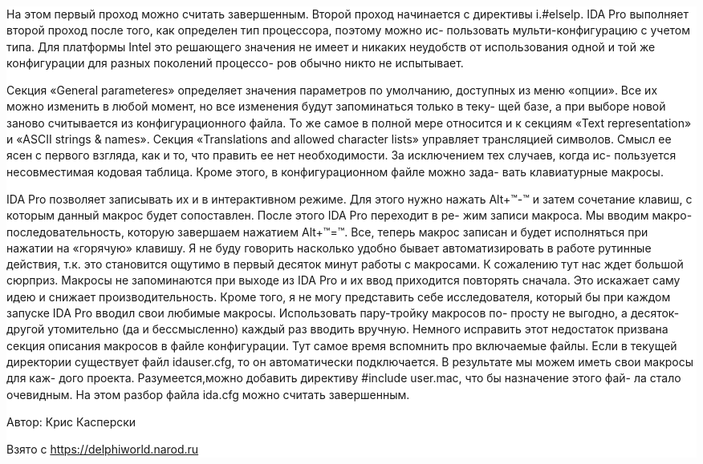 На этом первый проход можно считать завершенным. Второй проход
начинается с директивы i.\#elselр. IDA Pro выполняет второй проход после
того, как определен тип процессора, поэтому можно ис- пользовать
мульти-конфигурацию с учетом типа. Для платформы Intel это решающего
значения не имеет и никаких неудобств от использования одной и той же
конфигурации для разных поколений процессо- ров обычно никто не
испытывает.

Секция «General parameteres» определяет значения параметров по
умолчанию, доступных из меню «опции». Все их можно изменить в любой
момент, но все изменения будут запоминаться только в теку- щей базе, а
при выборе новой заново считывается из конфигурационного файла. То же
самое в полной мере относится и к секциям «Text representation» и «ASCII
strings & names». Секция «Translations and allowed character lists»
управляет трансляцией символов. Смысл ее ясен с первого взгляда, как и
то, что править ее нет необходимости. За исключением тех случаев, когда
ис- пользуется несовместимая кодовая таблица. Кроме этого, в
конфигурационном файле можно зада- вать клавиатурные макросы.

IDA Pro позволяет записывать их и в интерактивном режиме. Для этого
нужно нажать Alt+™-™ и затем сочетание клавиш, с которым данный макрос
будет сопоставлен. После этого IDA Pro переходит в ре- жим записи
макроса. Мы вводим макро-последовательность, которую завершаем нажатием
Alt+™=™. Все, теперь макрос записан и будет исполняться при нажатии на
«горячую» клавишу. Я не буду говорить насколько удобно бывает
автоматизировать в работе рутинные действия, т.к. это становится ощутимо
в первый десяток минут работы с макросами. К сожалению тут нас ждет
большой сюрприз. Макросы не запоминаются при выходе из IDA Pro и их ввод
приходится повторять сначала. Это искажает саму идею и снижает
производительность. Кроме того, я не могу представить себе
исследователя, который бы при каждом запуске IDA Pro вводил свои любимые
макросы. Использовать пару-тройку макросов по- просту не выгодно, а
десяток-другой утомительно (да и бессмысленно) каждый раз вводить
вручную. Немного исправить этот недостаток призвана секция описания
макросов в файле конфигурации. Тут самое время вспомнить про включаемые
файлы. Если в текущей директории существует файл idauser.cfg, то он
автоматически подключается. В результате мы можем иметь свои макросы для
каж- дого проекта. Разумеется,можно добавить директиву \#include
user.mac, что бы назначение этого фай- ла стало очевидным. На этом
разбор файла ida.cfg можно считать завершенным.

Автор: Кpис Каспеpски

Взято с <https://delphiworld.narod.ru>

